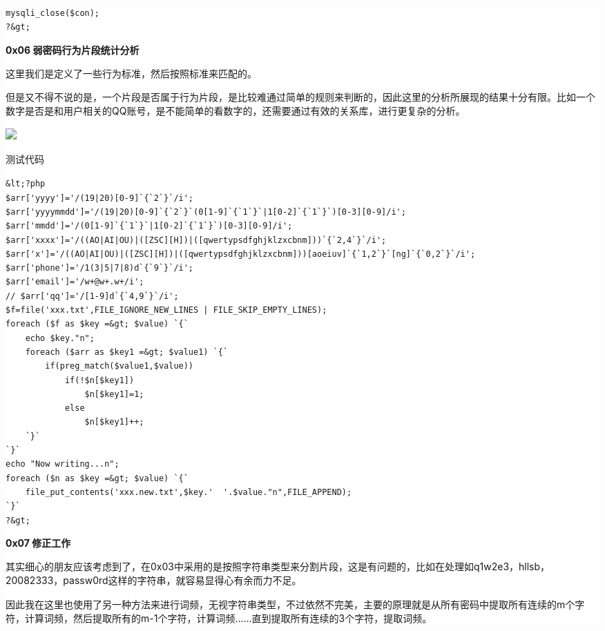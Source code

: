 ```
mysqli_close($con);
?&gt;
```



**0x06 弱密码行为片段统计分析**

这里我们是定义了一些行为标准，然后按照标准来匹配的。

但是又不得不说的是，一个片段是否属于行为片段，是比较难通过简单的规则来判断的，因此这里的分析所展现的结果十分有限。比如一个数字是否是和用户相关的QQ账号，是不能简单的看数字的，还需要通过有效的关系库，进行更复杂的分析。

[![](https://p4.ssl.qhimg.com/t0157b461d50c2b4f4b.png)](https://p4.ssl.qhimg.com/t0157b461d50c2b4f4b.png)

测试代码



```
&lt;?php
$arr['yyyy']='/(19|20)[0-9]`{`2`}`/i';
$arr['yyyymmdd']='/(19|20)[0-9]`{`2`}`(0[1-9]`{`1`}`|1[0-2]`{`1`}`)[0-3][0-9]/i';
$arr['mmdd']='/(0[1-9]`{`1`}`|1[0-2]`{`1`}`)[0-3][0-9]/i';
$arr['xxxx']='/((AO|AI|OU)|([ZSC][H])|([qwertypsdfghjklzxcbnm]))`{`2,4`}`/i';
$arr['x']='/((AO|AI|OU)|([ZSC][H])|([qwertypsdfghjklzxcbnm]))[aoeiuv]`{`1,2`}`[ng]`{`0,2`}`/i';
$arr['phone']='/1(3|5|7|8)d`{`9`}`/i';
$arr['email']='/w+@w+.w+/i';
// $arr['qq']='/[1-9]d`{`4,9`}`/i';
$f=file('xxx.txt',FILE_IGNORE_NEW_LINES | FILE_SKIP_EMPTY_LINES);
foreach ($f as $key =&gt; $value) `{`
    echo $key."n";
    foreach ($arr as $key1 =&gt; $value1) `{`
        if(preg_match($value1,$value))
            if(!$n[$key1])
                $n[$key1]=1;
            else
                $n[$key1]++;
    `}`
`}`
echo "Now writing...n";
foreach ($n as $key =&gt; $value) `{`
    file_put_contents('xxx.new.txt',$key.'  '.$value."n",FILE_APPEND);
`}`
?&gt;
```



**0x07 修正工作**

其实细心的朋友应该考虑到了，在0x03中采用的是按照字符串类型来分割片段，这是有问题的，比如在处理如q1w2e3，hllsb，20082333，passw0rd这样的字符串，就容易显得心有余而力不足。

因此我在这里也使用了另一种方法来进行词频，无视字符串类型，不过依然不完美，主要的原理就是从所有密码中提取所有连续的m个字符，计算词频，然后提取所有的m-1个字符，计算词频……直到提取所有连续的3个字符，提取词频。
